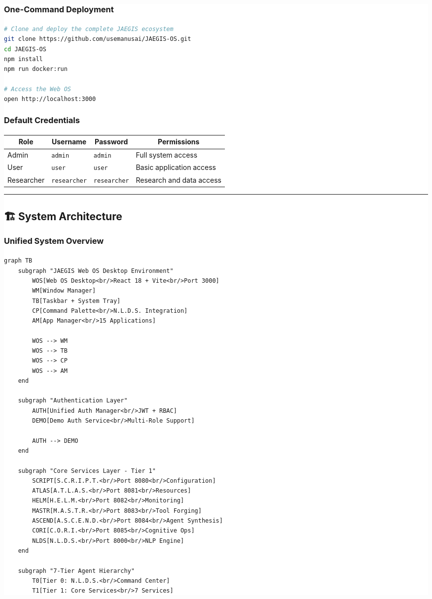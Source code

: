 ### One-Command Deployment

```bash
# Clone and deploy the complete JAEGIS ecosystem
git clone https://github.com/usemanusai/JAEGIS-OS.git
cd JAEGIS-OS
npm install
npm run docker:run

# Access the Web OS
open http://localhost:3000
```

### Default Credentials

| Role | Username | Password | Permissions |
|------|----------|----------|-------------|
| Admin | `admin` | `admin` | Full system access |
| User | `user` | `user` | Basic application access |
| Researcher | `researcher` | `researcher` | Research and data access |

---

## 🏗️ System Architecture

### Unified System Overview

```mermaid
graph TB
    subgraph "JAEGIS Web OS Desktop Environment"
        WOS[Web OS Desktop<br/>React 18 + Vite<br/>Port 3000]
        WM[Window Manager]
        TB[Taskbar + System Tray]
        CP[Command Palette<br/>N.L.D.S. Integration]
        AM[App Manager<br/>15 Applications]
        
        WOS --> WM
        WOS --> TB
        WOS --> CP
        WOS --> AM
    end
    
    subgraph "Authentication Layer"
        AUTH[Unified Auth Manager<br/>JWT + RBAC]
        DEMO[Demo Auth Service<br/>Multi-Role Support]
        
        AUTH --> DEMO
    end
    
    subgraph "Core Services Layer - Tier 1"
        SCRIPT[S.C.R.I.P.T.<br/>Port 8080<br/>Configuration]
        ATLAS[A.T.L.A.S.<br/>Port 8081<br/>Resources]
        HELM[H.E.L.M.<br/>Port 8082<br/>Monitoring]
        MASTR[M.A.S.T.R.<br/>Port 8083<br/>Tool Forging]
        ASCEND[A.S.C.E.N.D.<br/>Port 8084<br/>Agent Synthesis]
        CORI[C.O.R.I.<br/>Port 8085<br/>Cognitive Ops]
        NLDS[N.L.D.S.<br/>Port 8000<br/>NLP Engine]
    end
    
    subgraph "7-Tier Agent Hierarchy"
        T0[Tier 0: N.L.D.S.<br/>Command Center]
        T1[Tier 1: Core Services<br/>7 Services]
```